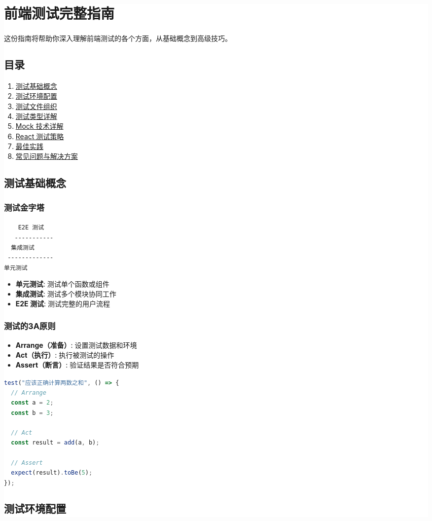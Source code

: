 # 前端测试完整指南

这份指南将帮助你深入理解前端测试的各个方面，从基础概念到高级技巧。

## 目录

1. [测试基础概念](#测试基础概念)
2. [测试环境配置](#测试环境配置)
3. [测试文件组织](#测试文件组织)
4. [测试类型详解](#测试类型详解)
5. [Mock 技术详解](#mock-技术详解)
6. [React 测试策略](#react-测试策略)
7. [最佳实践](#最佳实践)
8. [常见问题与解决方案](#常见问题与解决方案)

## 测试基础概念

### 测试金字塔

```
    E2E 测试
   -----------
  集成测试
 -------------
单元测试
```

- **单元测试**: 测试单个函数或组件
- **集成测试**: 测试多个模块协同工作
- **E2E 测试**: 测试完整的用户流程

### 测试的3A原则

- **Arrange（准备）**: 设置测试数据和环境
- **Act（执行）**: 执行被测试的操作
- **Assert（断言）**: 验证结果是否符合预期

```javascript
test("应该正确计算两数之和", () => {
  // Arrange
  const a = 2;
  const b = 3;
  
  // Act
  const result = add(a, b);
  
  // Assert
  expect(result).toBe(5);
});
```

## 测试环境配置
